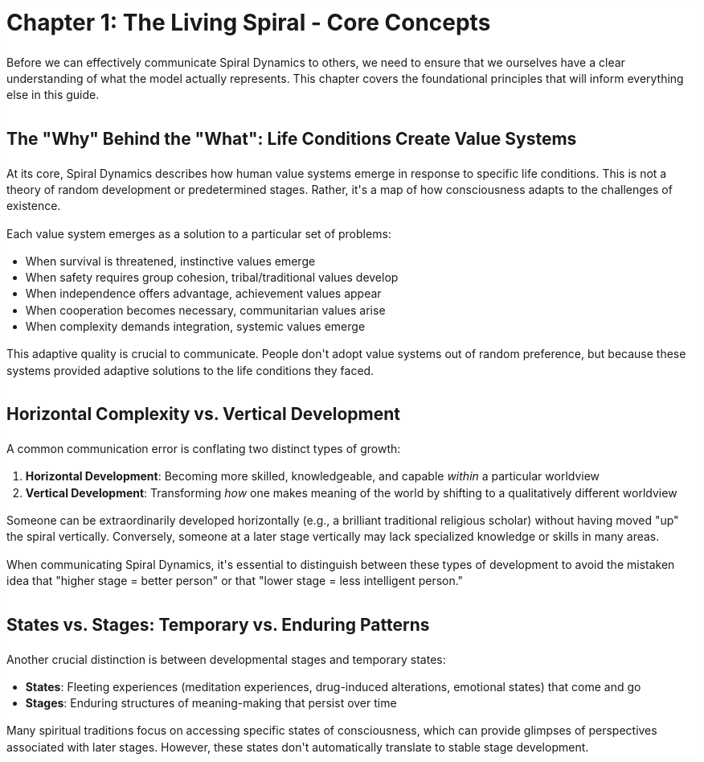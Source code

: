 # Chapter 1: The Living Spiral - Core Concepts

Before we can effectively communicate Spiral Dynamics to others, we need to ensure that we ourselves have a clear understanding of what the model actually represents. This chapter covers the foundational principles that will inform everything else in this guide.

## The "Why" Behind the "What": Life Conditions Create Value Systems

At its core, Spiral Dynamics describes how human value systems emerge in response to specific life conditions. This is not a theory of random development or predetermined stages. Rather, it's a map of how consciousness adapts to the challenges of existence.

Each value system emerges as a solution to a particular set of problems:

- When survival is threatened, instinctive values emerge
- When safety requires group cohesion, tribal/traditional values develop
- When independence offers advantage, achievement values appear
- When cooperation becomes necessary, communitarian values arise
- When complexity demands integration, systemic values emerge

This adaptive quality is crucial to communicate. People don't adopt value systems out of random preference, but because these systems provided adaptive solutions to the life conditions they faced.

## Horizontal Complexity vs. Vertical Development

A common communication error is conflating two distinct types of growth:

1. **Horizontal Development**: Becoming more skilled, knowledgeable, and capable *within* a particular worldview
2. **Vertical Development**: Transforming *how* one makes meaning of the world by shifting to a qualitatively different worldview

Someone can be extraordinarily developed horizontally (e.g., a brilliant traditional religious scholar) without having moved "up" the spiral vertically. Conversely, someone at a later stage vertically may lack specialized knowledge or skills in many areas.

When communicating Spiral Dynamics, it's essential to distinguish between these types of development to avoid the mistaken idea that "higher stage = better person" or that "lower stage = less intelligent person."

## States vs. Stages: Temporary vs. Enduring Patterns

Another crucial distinction is between developmental stages and temporary states:

- **States**: Fleeting experiences (meditation experiences, drug-induced alterations, emotional states) that come and go
- **Stages**: Enduring structures of meaning-making that persist over time

Many spiritual traditions focus on accessing specific states of consciousness, which can provide glimpses of perspectives associated with later stages. However, these states don't automatically translate to stable stage development.

